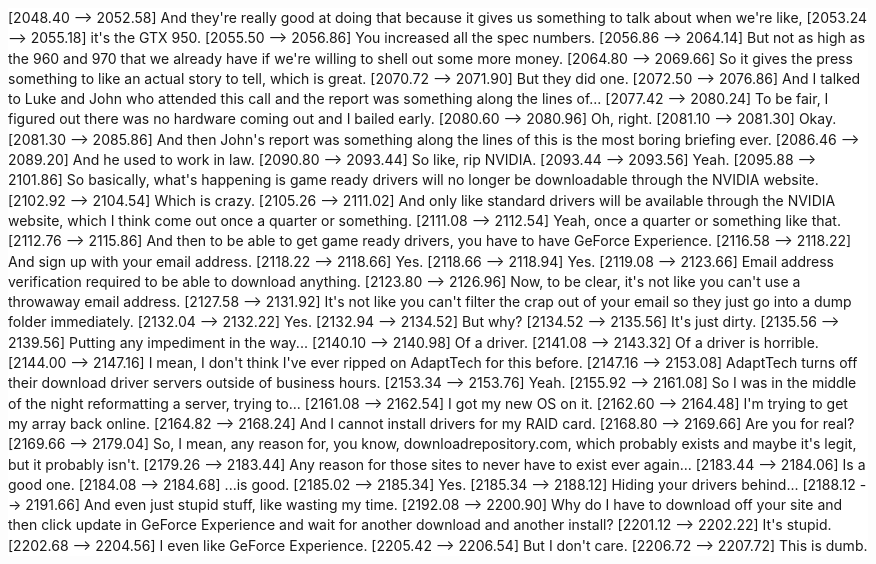 [2048.40 --> 2052.58]  And they're really good at doing that because it gives us something to talk about when we're like,
[2053.24 --> 2055.18]  it's the GTX 950.
[2055.50 --> 2056.86]  You increased all the spec numbers.
[2056.86 --> 2064.14]  But not as high as the 960 and 970 that we already have if we're willing to shell out some more money.
[2064.80 --> 2069.66]  So it gives the press something to like an actual story to tell, which is great.
[2070.72 --> 2071.90]  But they did one.
[2072.50 --> 2076.86]  And I talked to Luke and John who attended this call and the report was something along the lines of...
[2077.42 --> 2080.24]  To be fair, I figured out there was no hardware coming out and I bailed early.
[2080.60 --> 2080.96]  Oh, right.
[2081.10 --> 2081.30]  Okay.
[2081.30 --> 2085.86]  And then John's report was something along the lines of this is the most boring briefing ever.
[2086.46 --> 2089.20]  And he used to work in law.
[2090.80 --> 2093.44]  So like, rip NVIDIA.
[2093.44 --> 2093.56]  Yeah.
[2095.88 --> 2101.86]  So basically, what's happening is game ready drivers will no longer be downloadable through the NVIDIA website.
[2102.92 --> 2104.54]  Which is crazy.
[2105.26 --> 2111.02]  And only like standard drivers will be available through the NVIDIA website, which I think come out once a quarter or something.
[2111.08 --> 2112.54]  Yeah, once a quarter or something like that.
[2112.76 --> 2115.86]  And then to be able to get game ready drivers, you have to have GeForce Experience.
[2116.58 --> 2118.22]  And sign up with your email address.
[2118.22 --> 2118.66]  Yes.
[2118.66 --> 2118.94]  Yes.
[2119.08 --> 2123.66]  Email address verification required to be able to download anything.
[2123.80 --> 2126.96]  Now, to be clear, it's not like you can't use a throwaway email address.
[2127.58 --> 2131.92]  It's not like you can't filter the crap out of your email so they just go into a dump folder immediately.
[2132.04 --> 2132.22]  Yes.
[2132.94 --> 2134.52]  But why?
[2134.52 --> 2135.56]  It's just dirty.
[2135.56 --> 2139.56]  Putting any impediment in the way...
[2140.10 --> 2140.98]  Of a driver.
[2141.08 --> 2143.32]  Of a driver is horrible.
[2144.00 --> 2147.16]  I mean, I don't think I've ever ripped on AdaptTech for this before.
[2147.16 --> 2153.08]  AdaptTech turns off their download driver servers outside of business hours.
[2153.34 --> 2153.76]  Yeah.
[2155.92 --> 2161.08]  So I was in the middle of the night reformatting a server, trying to...
[2161.08 --> 2162.54]  I got my new OS on it.
[2162.60 --> 2164.48]  I'm trying to get my array back online.
[2164.82 --> 2168.24]  And I cannot install drivers for my RAID card.
[2168.80 --> 2169.66]  Are you for real?
[2169.66 --> 2179.04]  So, I mean, any reason for, you know, downloadrepository.com, which probably exists and maybe it's legit, but it probably isn't.
[2179.26 --> 2183.44]  Any reason for those sites to never have to exist ever again...
[2183.44 --> 2184.06]  Is a good one.
[2184.08 --> 2184.68]  ...is good.
[2185.02 --> 2185.34]  Yes.
[2185.34 --> 2188.12]  Hiding your drivers behind...
[2188.12 --> 2191.66]  And even just stupid stuff, like wasting my time.
[2192.08 --> 2200.90]  Why do I have to download off your site and then click update in GeForce Experience and wait for another download and another install?
[2201.12 --> 2202.22]  It's stupid.
[2202.68 --> 2204.56]  I even like GeForce Experience.
[2205.42 --> 2206.54]  But I don't care.
[2206.72 --> 2207.72]  This is dumb.